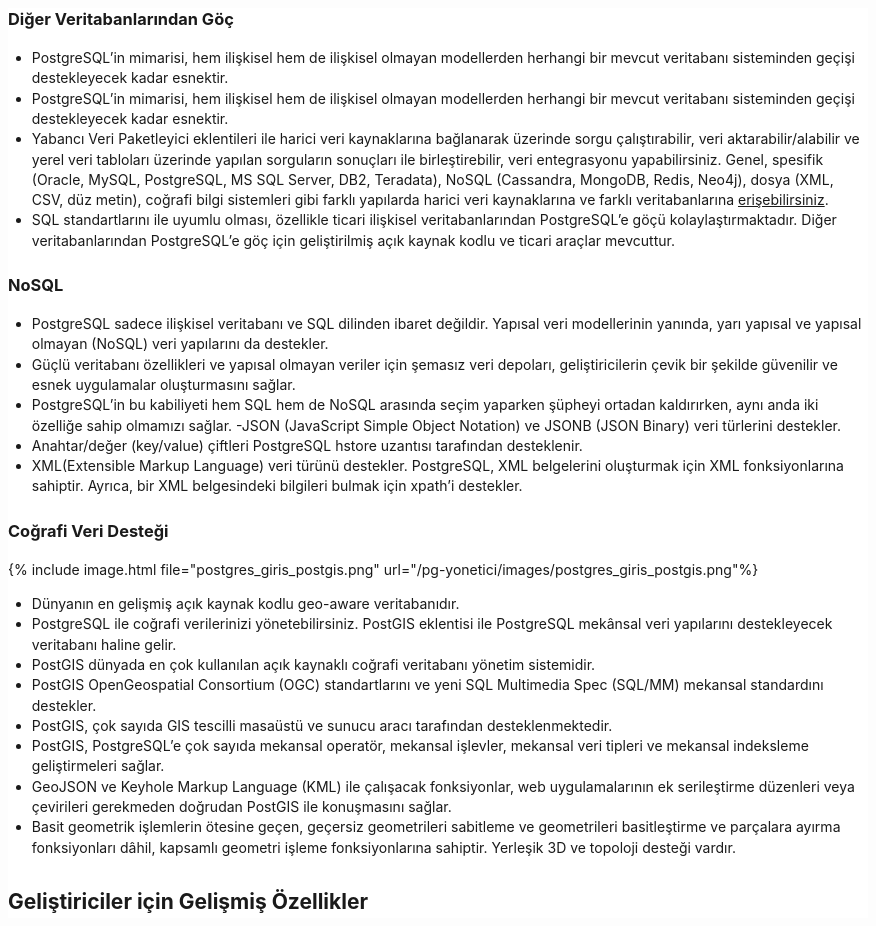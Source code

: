 ### Diğer Veritabanlarından Göç

- PostgreSQL’in mimarisi, hem ilişkisel hem de ilişkisel olmayan modellerden herhangi bir mevcut veritabanı sisteminden geçişi destekleyecek kadar esnektir.
- PostgreSQL’in mimarisi, hem ilişkisel hem de ilişkisel olmayan modellerden herhangi bir mevcut veritabanı sisteminden geçişi destekleyecek kadar esnektir.
- Yabancı Veri Paketleyici eklentileri ile harici veri kaynaklarına bağlanarak üzerinde sorgu çalıştırabilir, veri aktarabilir/alabilir ve yerel veri tabloları üzerinde yapılan sorguların sonuçları ile birleştirebilir, veri entegrasyonu yapabilirsiniz. Genel, spesifik (Oracle, MySQL, PostgreSQL, MS SQL Server, DB2, Teradata), NoSQL (Cassandra, MongoDB, Redis, Neo4j), dosya (XML, CSV, düz metin), coğrafi bilgi sistemleri gibi farklı yapılarda harici veri kaynaklarına ve farklı veritabanlarına [erişebilirsiniz](http://wiki.postgresql.org/wiki/Foreign_data_wrappers).
- SQL standartlarını ile uyumlu olması, özellikle ticari ilişkisel veritabanlarından PostgreSQL’e göçü kolaylaştırmaktadır. Diğer veritabanlarından PostgreSQL’e göç için geliştirilmiş açık kaynak kodlu ve ticari araçlar mevcuttur.

### NoSQL

- PostgreSQL sadece ilişkisel veritabanı ve SQL dilinden ibaret değildir. Yapısal veri modellerinin yanında, yarı yapısal ve yapısal olmayan (NoSQL) veri yapılarını da destekler.
- Güçlü veritabanı özellikleri ve yapısal olmayan veriler için şemasız veri depoları, geliştiricilerin çevik bir şekilde güvenilir ve esnek uygulamalar oluşturmasını sağlar.
- PostgreSQL’in bu kabiliyeti hem SQL hem de NoSQL arasında seçim yaparken şüpheyi ortadan kaldırırken, aynı anda iki özelliğe sahip olmamızı sağlar.
-JSON (JavaScript Simple Object Notation) ve JSONB (JSON Binary) veri türlerini destekler.
- Anahtar/değer (key/value) çiftleri PostgreSQL hstore uzantısı tarafından desteklenir.
- XML(Extensible Markup Language) veri türünü destekler. PostgreSQL, XML belgelerini oluşturmak için XML fonksiyonlarına sahiptir. Ayrıca, bir XML belgesindeki bilgileri bulmak için xpath’i destekler.

### Coğrafi Veri Desteği

{% include image.html file="postgres_giris_postgis.png" url="/pg-yonetici/images/postgres_giris_postgis.png"%}

- Dünyanın en gelişmiş açık kaynak kodlu geo-aware veritabanıdır.
- PostgreSQL ile coğrafi verilerinizi yönetebilirsiniz. PostGIS eklentisi ile PostgreSQL mekânsal veri yapılarını destekleyecek veritabanı haline gelir.
- PostGIS dünyada en çok kullanılan açık kaynaklı coğrafi veritabanı yönetim sistemidir.
- PostGIS OpenGeospatial Consortium (OGC) standartlarını ve yeni SQL Multimedia Spec (SQL/MM) mekansal standardını destekler.
- PostGIS, çok sayıda GIS tescilli masaüstü ve sunucu aracı tarafından desteklenmektedir.
- PostGIS, PostgreSQL’e çok sayıda mekansal operatör, mekansal işlevler, mekansal veri tipleri ve mekansal indeksleme geliştirmeleri sağlar.
- GeoJSON ve Keyhole Markup Language (KML) ile çalışacak fonksiyonlar, web uygulamalarının ek serileştirme düzenleri veya çevirileri gerekmeden doğrudan PostGIS ile konuşmasını sağlar.
- Basit geometrik işlemlerin ötesine geçen, geçersiz geometrileri sabitleme ve geometrileri basitleştirme ve
parçalara ayırma fonksiyonları dâhil, kapsamlı geometri işleme fonksiyonlarına sahiptir.
Yerleşik 3D ve topoloji desteği vardır.

## Geliştiriciler için Gelişmiş Özellikler
